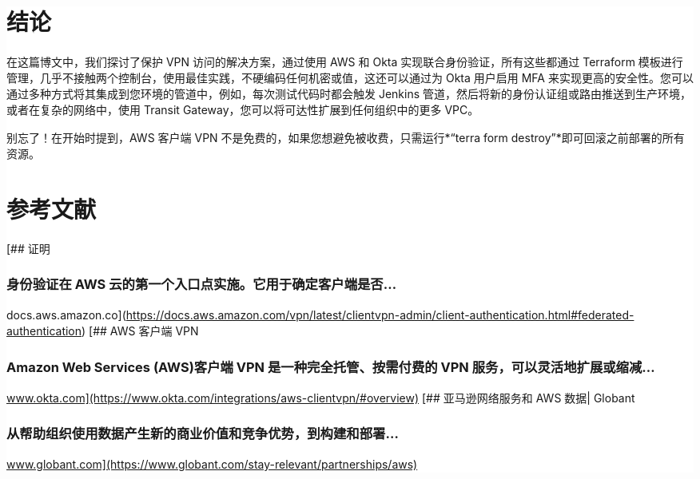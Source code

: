 # 结论

在这篇博文中，我们探讨了保护 VPN 访问的解决方案，通过使用 AWS 和 Okta 实现联合身份验证，所有这些都通过 Terraform 模板进行管理，几乎不接触两个控制台，使用最佳实践，不硬编码任何机密或值，这还可以通过为 Okta 用户启用 MFA 来实现更高的安全性。您可以通过多种方式将其集成到您环境的管道中，例如，每次测试代码时都会触发 Jenkins 管道，然后将新的身份认证组或路由推送到生产环境，或者在复杂的网络中，使用 Transit Gateway，您可以将可达性扩展到任何组织中的更多 VPC。

别忘了！在开始时提到，AWS 客户端 VPN 不是免费的，如果您想避免被收费，只需运行*“terra form destroy”*即可回滚之前部署的所有资源。

# **参考文献**

 [## 证明

### 身份验证在 AWS 云的第一个入口点实施。它用于确定客户端是否…

docs.aws.amazon.co](https://docs.aws.amazon.com/vpn/latest/clientvpn-admin/client-authentication.html#federated-authentication) [](https://www.okta.com/integrations/aws-clientvpn/#overview) [## AWS 客户端 VPN

### Amazon Web Services (AWS)客户端 VPN 是一种完全托管、按需付费的 VPN 服务，可以灵活地扩展或缩减…

www.okta.com](https://www.okta.com/integrations/aws-clientvpn/#overview) [](https://www.globant.com/stay-relevant/partnerships/aws) [## 亚马逊网络服务和 AWS 数据| Globant

### 从帮助组织使用数据产生新的商业价值和竞争优势，到构建和部署…

www.globant.com](https://www.globant.com/stay-relevant/partnerships/aws)